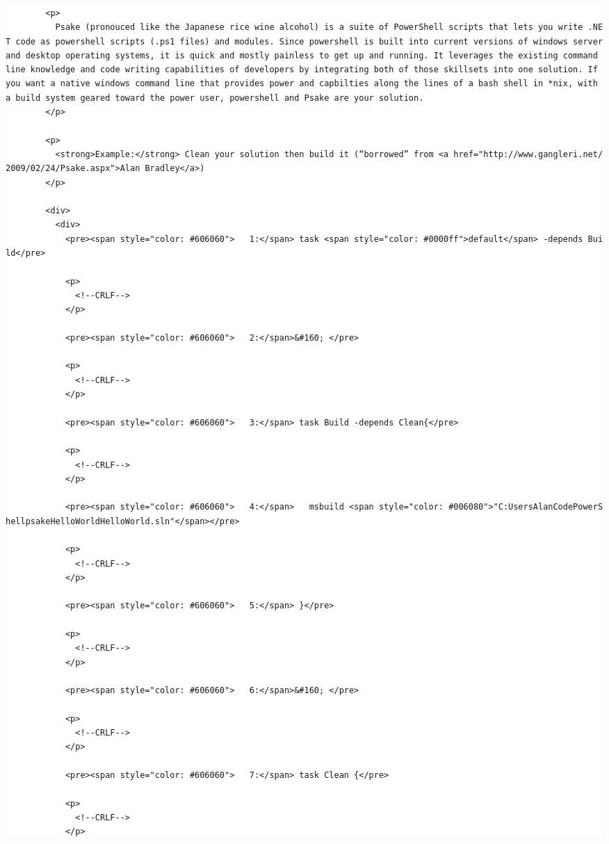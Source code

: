            <p>
              Psake (pronouced like the Japanese rice wine alcohol) is a suite of PowerShell scripts that lets you write .NET code as powershell scripts (.ps1 files) and modules. Since powershell is built into current versions of windows server and desktop operating systems, it is quick and mostly painless to get up and running. It leverages the existing command line knowledge and code writing capabilities of developers by integrating both of those skillsets into one solution. If you want a native windows command line that provides power and capbilties along the lines of a bash shell in *nix, with a build system geared toward the power user, powershell and Psake are your solution.
            </p>
            
            <p>
              <strong>Example:</strong> Clean your solution then build it (“borrowed” from <a href="http://www.gangleri.net/2009/02/24/Psake.aspx">Alan Bradley</a>)
            </p>
            
            <div>
              <div>
                <pre><span style="color: #606060">   1:</span> task <span style="color: #0000ff">default</span> -depends Build</pre>
                
                <p>
                  <!--CRLF-->
                </p>
                
                <pre><span style="color: #606060">   2:</span>&#160; </pre>
                
                <p>
                  <!--CRLF-->
                </p>
                
                <pre><span style="color: #606060">   3:</span> task Build -depends Clean{</pre>
                
                <p>
                  <!--CRLF-->
                </p>
                
                <pre><span style="color: #606060">   4:</span>   msbuild <span style="color: #006080">"C:UsersAlanCodePowerShellpsakeHelloWorldHelloWorld.sln"</span></pre>
                
                <p>
                  <!--CRLF-->
                </p>
                
                <pre><span style="color: #606060">   5:</span> }</pre>
                
                <p>
                  <!--CRLF-->
                </p>
                
                <pre><span style="color: #606060">   6:</span>&#160; </pre>
                
                <p>
                  <!--CRLF-->
                </p>
                
                <pre><span style="color: #606060">   7:</span> task Clean {</pre>
                
                <p>
                  <!--CRLF-->
                </p>
                